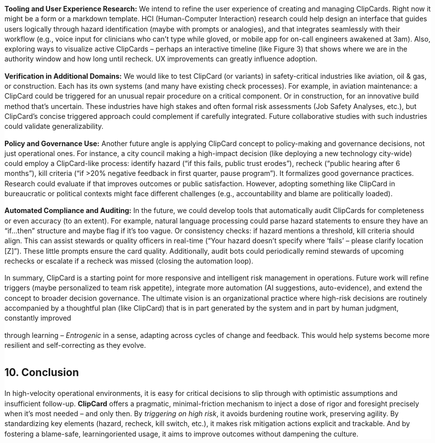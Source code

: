 **Tooling and User Experience Research:** We intend to refine the user experience of creating and managing ClipCards. Right now it might be a form or a markdown template. HCI (Human-Computer Interaction) research could help design an interface that guides users logically through hazard identification (maybe with prompts or analogies), and that integrates seamlessly with their workflow (e.g., voice input for clinicians who can’t type while gloved, or mobile app for on-call engineers awakened at 3am). Also, exploring ways to visualize active ClipCards – perhaps an interactive timeline (like Figure 3) that shows where we are in the authority window and how long until recheck. UX improvements can greatly influence adoption.

**Verification in Additional Domains:** We would like to test ClipCard (or variants) in safety-critical industries like aviation, oil & gas, or construction. Each has its own systems (and many have existing check processes). For example, in aviation maintenance: a ClipCard could be triggered for an unusual repair procedure on a critical component. Or in construction, for an innovative build method that’s uncertain. These industries have high stakes and often formal risk assessments (Job Safety Analyses, etc.), but ClipCard’s concise triggered approach could complement if carefully integrated. Future collaborative studies with such industries could validate generalizability.

**Policy and Governance Use:** Another future angle is applying ClipCard concept to policy-making and governance decisions, not just operational ones. For instance, a city council making a high-impact decision (like deploying a new technology city-wide) could employ a ClipCard-like process: identify hazard (“if this fails, public trust erodes”), recheck (“public hearing after 6 months”), kill criteria (“if >20% negative feedback in first quarter, pause program”). It formalizes good governance practices. Research could evaluate if that improves outcomes or public satisfaction. However, adopting something like ClipCard in bureaucratic or political contexts might face different challenges (e.g., accountability and blame are politically loaded).

**Automated Compliance and Auditing:** In the future, we could develop tools that automatically audit ClipCards for completeness or even accuracy (to an extent). For example, natural language processing could parse hazard statements to ensure they have an “if…then” structure and maybe flag if it’s too vague. Or consistency checks: if hazard mentions a threshold, kill criteria should align. This can assist stewards or quality officers in real-time (“Your hazard doesn’t specify where ‘fails’ – please clarify location [Z]”). These little prompts ensure the card quality. Additionally, audit bots could periodically remind stewards of upcoming rechecks or escalate if a recheck was missed (closing the automation loop).

In summary, ClipCard is a starting point for more responsive and intelligent risk management in operations. Future work will refine triggers (maybe personalized to team risk appetite), integrate more automation (AI suggestions, auto-evidence), and extend the concept to broader decision governance. The ultimate vision is an organizational practice where high-risk decisions are routinely accompanied by a thoughtful plan (like ClipCard) that is in part generated by the system and in part by human judgment, constantly improved

through learning – _Entrogenic_ in a sense, adapting across cycles of change and feedback. This would help systems become more resilient and self-correcting as they evolve.

## **10. Conclusion**

In high-velocity operational environments, it is easy for critical decisions to slip through with optimistic assumptions and insufficient follow-up. **ClipCard** offers a pragmatic, minimal-friction mechanism to inject a dose of rigor and foresight precisely when it’s most needed – and only then. By _triggering on high risk_, it avoids burdening routine work, preserving agility. By standardizing key elements (hazard, recheck, kill switch, etc.), it makes risk mitigation actions explicit and trackable. And by fostering a blame-safe, learningoriented usage, it aims to improve outcomes without dampening the culture.
